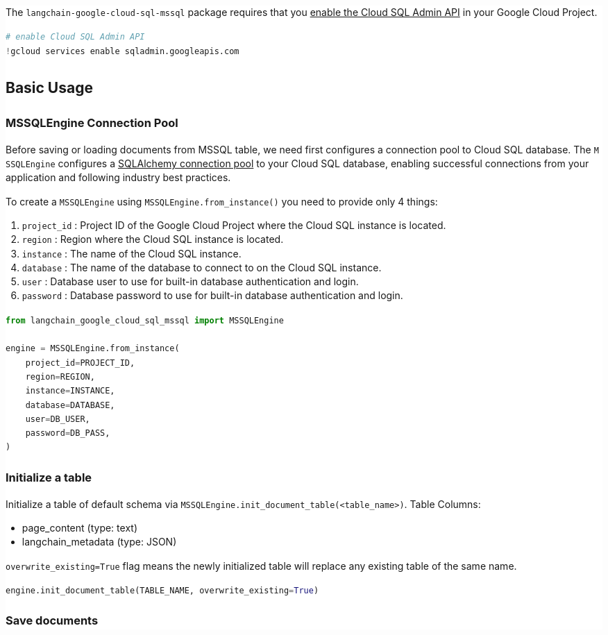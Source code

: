 The `langchain-google-cloud-sql-mssql` package requires that you [enable the Cloud SQL Admin API](https://console.cloud.google.com/flows/enableapi?apiid=sqladmin.googleapis.com) in your Google Cloud Project.

```python
# enable Cloud SQL Admin API
!gcloud services enable sqladmin.googleapis.com
```

## Basic Usage

### MSSQLEngine Connection Pool

Before saving or loading documents from MSSQL table, we need first configures a connection pool to Cloud SQL database. The `MSSQLEngine` configures a [SQLAlchemy connection pool](https://docs.sqlalchemy.org/en/20/core/pooling.html#module-sqlalchemy.pool) to your Cloud SQL database, enabling successful connections from your application and following industry best practices.

To create a `MSSQLEngine` using `MSSQLEngine.from_instance()` you need to provide only 4 things:

1. `project_id` : Project ID of the Google Cloud Project where the Cloud SQL instance is located.
1. `region` : Region where the Cloud SQL instance is located.
1. `instance` : The name of the Cloud SQL instance.
1. `database` : The name of the database to connect to on the Cloud SQL instance.
1. `user` : Database user to use for built-in database authentication and login.
1. `password` : Database password to use for built-in database authentication and login.

```python
from langchain_google_cloud_sql_mssql import MSSQLEngine

engine = MSSQLEngine.from_instance(
    project_id=PROJECT_ID,
    region=REGION,
    instance=INSTANCE,
    database=DATABASE,
    user=DB_USER,
    password=DB_PASS,
)
```

### Initialize a table

Initialize a table of default schema via `MSSQLEngine.init_document_table(<table_name>)`. Table Columns:

- page_content (type: text)
- langchain_metadata (type: JSON)

`overwrite_existing=True` flag means the newly initialized table will replace any existing table of the same name.

```python
engine.init_document_table(TABLE_NAME, overwrite_existing=True)
```

### Save documents
